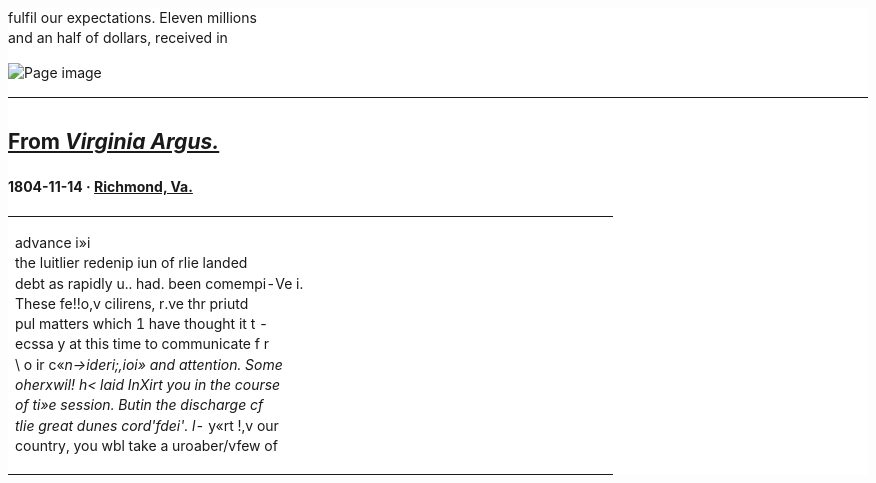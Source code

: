 fulfil our expectations. Eleven millions  
and an half of dollars, received in
</td><td style="width: 50%; max-height: 75%; margin: auto; display: block;">
<img alt="Page image" src="https://tile.loc.gov/image-services/iiif/service:ndnp:vi:batch_vi_otters_ver02:data:sn84024710:00414184170:1804111401:0350/pct:57.12976539589443,68.25169359041168,17.693059628543498,18.50356088240403/!600,600/0/default.jpg"/>
</td>
</tr></table>

---

## [From _Virginia Argus._](https://www.loc.gov/resource/sn84024710/1804-11-14/ed-1/?sp=2)

#### 1804-11-14 &middot; [Richmond, Va.](http://dbpedia.org/resource/Richmond%2C_Virginia)

<table style="width: 100%;"><tr><td style="width: 50%">

advance i»i  
the luitlier redenip iun of rlie landed  
debt as rapidly u.. had. been comempi-Ve i.  
These fe!!o,v cilirens, r.ve thr priutd­  
pul matters which 1 have thought it t -  
ecssa y at this time to communicate f r  
\ o ir c«*n-&gt;ideri;,ioi» and attention. Some  
oherxwil! h&lt; laid InXirt you in the course  
of ti»e session. Butin the discharge cf  
tlie great dunes cord&#x27;fdei&#x27;. l-* y«rt !,v our  
country, you wbl take a uroaber/vfew of  
